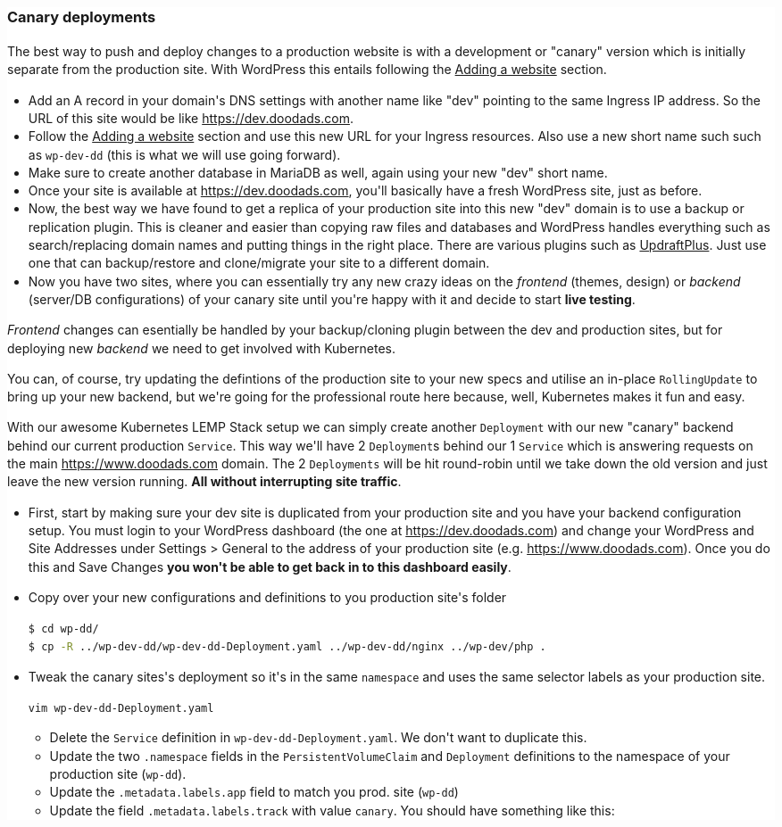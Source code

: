 ### Canary deployments
The best way to push and deploy changes to a production website is with a development or "canary" version which is initially separate from the production site. With WordPress this entails following the [Adding a website](#adding-a-website) section.

* Add an A record in your domain's DNS settings with another name like "dev" pointing to the same Ingress IP address. So the URL of this site would be like https://dev.doodads.com.
* Follow the [Adding a website](#adding-a-website) section and use this new URL for your Ingress resources. Also use a new short name such such as `wp-dev-dd` (this is what we will use going forward).
* Make sure to create another database in MariaDB as well, again using your new "dev" short name.
* Once your site is available at https://dev.doodads.com, you'll basically have a fresh WordPress site, just as before.
* Now, the best way we have found to get a replica of your production site into this new "dev" domain is to use a backup or replication plugin. This is cleaner and easier than copying raw files and databases and WordPress handles everything such as search/replacing domain names and putting things in the right place. There are various plugins such as [UpdraftPlus](https://wordpress.org/plugins/updraftplus/). Just use one that can backup/restore and clone/migrate your site to a different domain.
* Now you have two sites, where you can essentially try any new crazy ideas on the *frontend* (themes, design) or *backend* (server/DB configurations) of your canary site until you're happy with it and decide to start **live testing**.

*Frontend* changes can esentially be handled by your backup/cloning plugin between the dev and production sites, but for deploying new *backend* we need to get involved with Kubernetes.

You can, of course, try updating the defintions of the production site to your new specs and utilise an in-place `RollingUpdate` to bring up your new backend, but we're going for the professional route here because, well, Kubernetes makes it fun and easy.

With our awesome Kubernetes LEMP Stack setup we can simply create another `Deployment` with our new "canary" backend behind our current production `Service`. This way we'll have 2 `Deployment`s behind our 1 `Service` which is answering requests on the main https://www.doodads.com domain. The 2 `Deployments` will be hit round-robin until we take down the old version and just leave the new version running. **All without interrupting site traffic**.

* First, start by making sure your dev site is duplicated from your production site and you have your backend configuration setup. You must login to your WordPress dashboard (the one at https://dev.doodads.com) and change your WordPress and Site Addresses under Settings > General to the address of your production site (e.g. https://www.doodads.com). Once you do this and Save Changes **you won't be able to get back in to this dashboard easily**.

* Copy over your new configurations and definitions to you production site's folder

  ```bash
  $ cd wp-dd/
  $ cp -R ../wp-dev-dd/wp-dev-dd-Deployment.yaml ../wp-dev-dd/nginx ../wp-dev/php .
  ```

* Tweak the canary sites's deployment so it's in the same `namespace` and uses the same selector labels as your production site.

  ```bash
  vim wp-dev-dd-Deployment.yaml
  ```

  * Delete the `Service` definition in `wp-dev-dd-Deployment.yaml`. We don't want to duplicate this.
  * Update the two `.namespace` fields in the `PersistentVolumeClaim` and `Deployment` definitions to the namespace of your production site (`wp-dd`).
  * Update the `.metadata.labels.app` field to match you prod. site (`wp-dd`)
  * Update the field `.metadata.labels.track` with value `canary`. You should have something like this:
